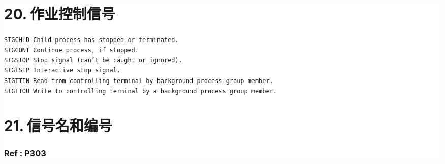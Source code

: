 # 20. 作业控制信号

    SIGCHLD Child process has stopped or terminated.
    SIGCONT Continue process, if stopped.
    SIGSTOP Stop signal (can’t be caught or ignored).
    SIGTSTP Interactive stop signal.
    SIGTTIN Read from controlling terminal by background process group member.
    SIGTTOU Write to controlling terminal by a background process group member.
    
# 21. 信号名和编号

### Ref : P303
    
